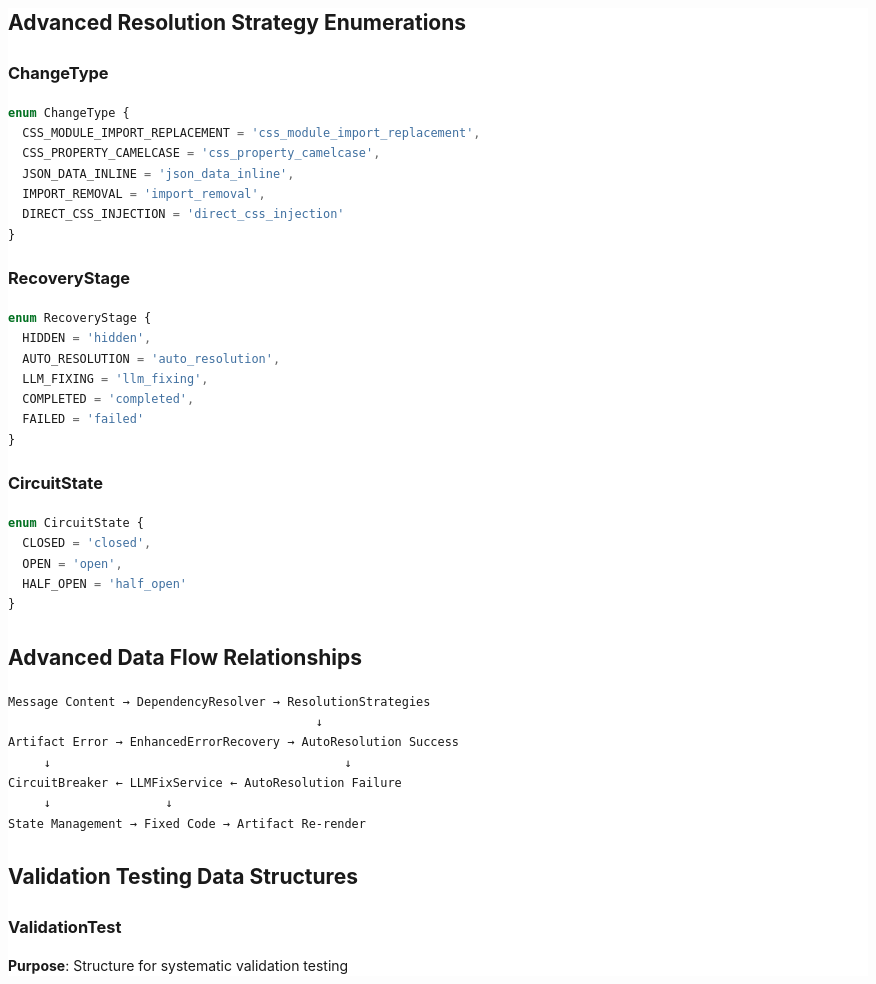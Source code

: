 ## Advanced Resolution Strategy Enumerations

### ChangeType
```typescript
enum ChangeType {
  CSS_MODULE_IMPORT_REPLACEMENT = 'css_module_import_replacement',
  CSS_PROPERTY_CAMELCASE = 'css_property_camelcase',
  JSON_DATA_INLINE = 'json_data_inline',
  IMPORT_REMOVAL = 'import_removal',
  DIRECT_CSS_INJECTION = 'direct_css_injection'
}
```

### RecoveryStage
```typescript
enum RecoveryStage {
  HIDDEN = 'hidden',
  AUTO_RESOLUTION = 'auto_resolution',
  LLM_FIXING = 'llm_fixing',
  COMPLETED = 'completed',
  FAILED = 'failed'
}
```

### CircuitState
```typescript
enum CircuitState {
  CLOSED = 'closed',
  OPEN = 'open',
  HALF_OPEN = 'half_open'
}
```

## Advanced Data Flow Relationships

```
Message Content → DependencyResolver → ResolutionStrategies
                                           ↓
Artifact Error → EnhancedErrorRecovery → AutoResolution Success
     ↓                                         ↓
CircuitBreaker ← LLMFixService ← AutoResolution Failure
     ↓                ↓
State Management → Fixed Code → Artifact Re-render
```

## Validation Testing Data Structures

### ValidationTest
**Purpose**: Structure for systematic validation testing
